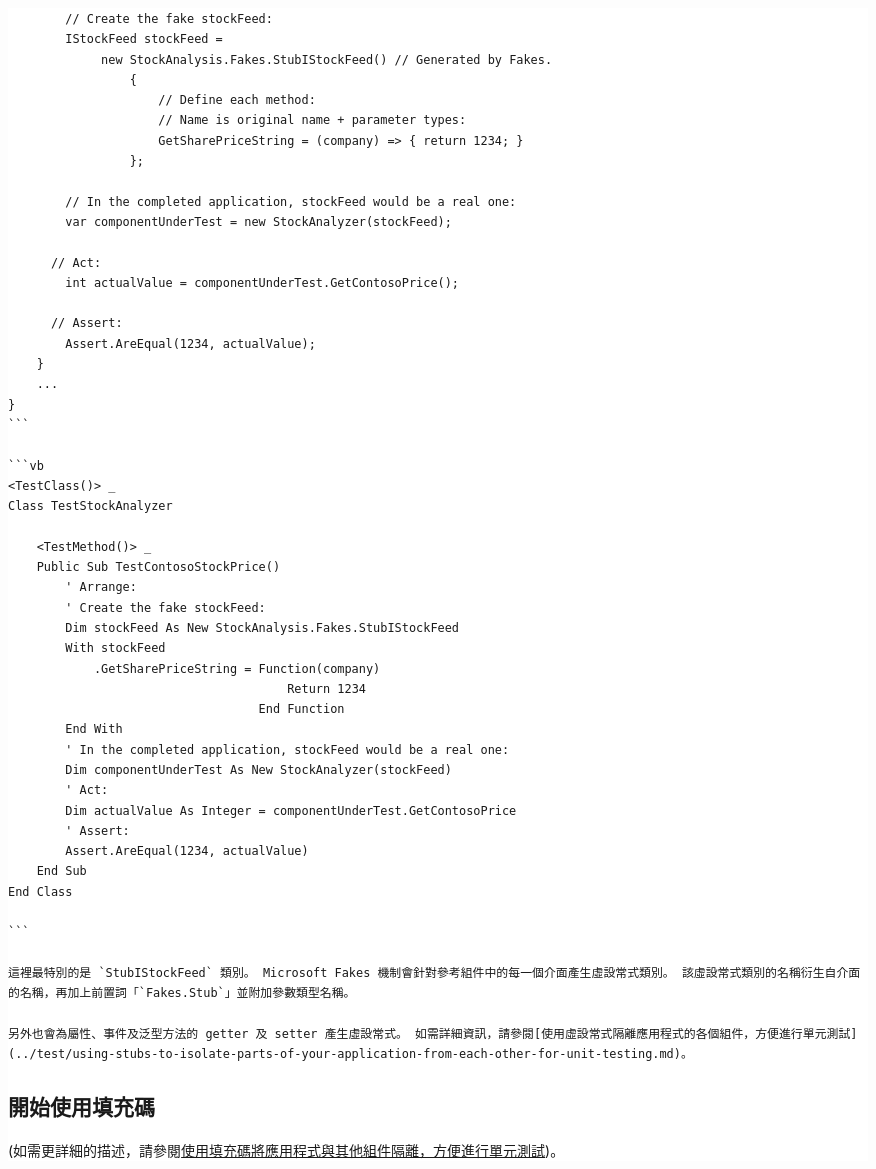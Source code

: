             // Create the fake stockFeed:
            IStockFeed stockFeed =
                 new StockAnalysis.Fakes.StubIStockFeed() // Generated by Fakes.
                     {
                         // Define each method:
                         // Name is original name + parameter types:
                         GetSharePriceString = (company) => { return 1234; }
                     };

            // In the completed application, stockFeed would be a real one:
            var componentUnderTest = new StockAnalyzer(stockFeed);

          // Act:
            int actualValue = componentUnderTest.GetContosoPrice();

          // Assert:
            Assert.AreEqual(1234, actualValue);
        }
        ...
    }
    ```

    ```vb
    <TestClass()> _
    Class TestStockAnalyzer

        <TestMethod()> _
        Public Sub TestContosoStockPrice()
            ' Arrange:
            ' Create the fake stockFeed:
            Dim stockFeed As New StockAnalysis.Fakes.StubIStockFeed
            With stockFeed
                .GetSharePriceString = Function(company)
                                           Return 1234
                                       End Function
            End With
            ' In the completed application, stockFeed would be a real one:
            Dim componentUnderTest As New StockAnalyzer(stockFeed)
            ' Act:
            Dim actualValue As Integer = componentUnderTest.GetContosoPrice
            ' Assert:
            Assert.AreEqual(1234, actualValue)
        End Sub
    End Class

    ```

    這裡最特別的是 `StubIStockFeed` 類別。 Microsoft Fakes 機制會針對參考組件中的每一個介面產生虛設常式類別。 該虛設常式類別的名稱衍生自介面的名稱，再加上前置詞「`Fakes.Stub`」並附加參數類型名稱。

    另外也會為屬性、事件及泛型方法的 getter 及 setter 產生虛設常式。 如需詳細資訊，請參閱[使用虛設常式隔離應用程式的各個組件，方便進行單元測試](../test/using-stubs-to-isolate-parts-of-your-application-from-each-other-for-unit-testing.md)。

##  <a name="shims"></a> 開始使用填充碼
(如需更詳細的描述，請參閱[使用填充碼將應用程式與其他組件隔離，方便進行單元測試](../test/using-shims-to-isolate-your-application-from-other-assemblies-for-unit-testing.md))。
